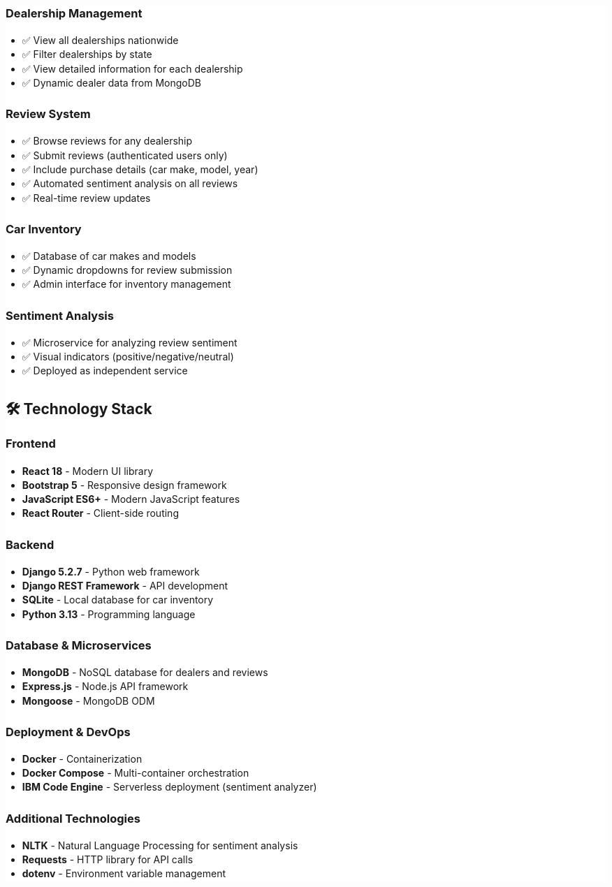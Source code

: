 ### Dealership Management
- ✅ View all dealerships nationwide
- ✅ Filter dealerships by state
- ✅ View detailed information for each dealership
- ✅ Dynamic dealer data from MongoDB

### Review System
- ✅ Browse reviews for any dealership
- ✅ Submit reviews (authenticated users only)
- ✅ Include purchase details (car make, model, year)
- ✅ Automated sentiment analysis on all reviews
- ✅ Real-time review updates

### Car Inventory
- ✅ Database of car makes and models
- ✅ Dynamic dropdowns for review submission
- ✅ Admin interface for inventory management

### Sentiment Analysis
- ✅ Microservice for analyzing review sentiment
- ✅ Visual indicators (positive/negative/neutral)
- ✅ Deployed as independent service

## 🛠️ Technology Stack

### Frontend
- **React 18** - Modern UI library
- **Bootstrap 5** - Responsive design framework
- **JavaScript ES6+** - Modern JavaScript features
- **React Router** - Client-side routing

### Backend
- **Django 5.2.7** - Python web framework
- **Django REST Framework** - API development
- **SQLite** - Local database for car inventory
- **Python 3.13** - Programming language

### Database & Microservices
- **MongoDB** - NoSQL database for dealers and reviews
- **Express.js** - Node.js API framework
- **Mongoose** - MongoDB ODM

### Deployment & DevOps
- **Docker** - Containerization
- **Docker Compose** - Multi-container orchestration
- **IBM Code Engine** - Serverless deployment (sentiment analyzer)

### Additional Technologies
- **NLTK** - Natural Language Processing for sentiment analysis
- **Requests** - HTTP library for API calls
- **dotenv** - Environment variable management

